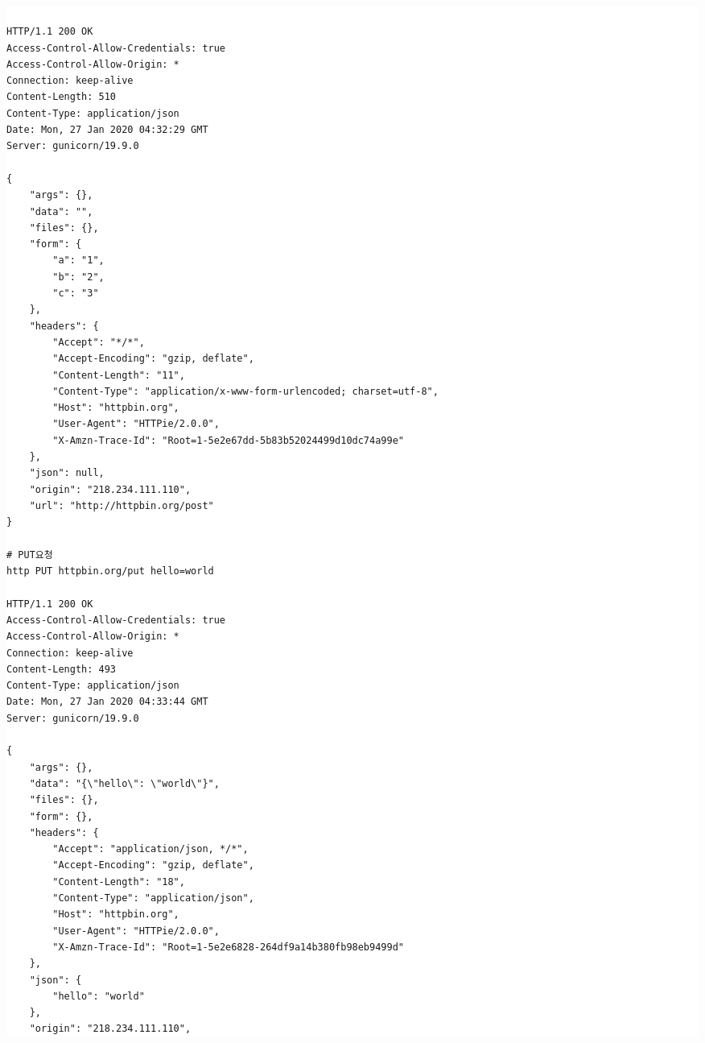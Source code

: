 ```shell

HTTP/1.1 200 OK
Access-Control-Allow-Credentials: true
Access-Control-Allow-Origin: *
Connection: keep-alive
Content-Length: 510
Content-Type: application/json
Date: Mon, 27 Jan 2020 04:32:29 GMT
Server: gunicorn/19.9.0

{
    "args": {},
    "data": "",
    "files": {},
    "form": {
        "a": "1",
        "b": "2",
        "c": "3"
    },
    "headers": {
        "Accept": "*/*",
        "Accept-Encoding": "gzip, deflate",
        "Content-Length": "11",
        "Content-Type": "application/x-www-form-urlencoded; charset=utf-8",
        "Host": "httpbin.org",
        "User-Agent": "HTTPie/2.0.0",
        "X-Amzn-Trace-Id": "Root=1-5e2e67dd-5b83b52024499d10dc74a99e"
    },
    "json": null,
    "origin": "218.234.111.110",
    "url": "http://httpbin.org/post"
}

# PUT요청
http PUT httpbin.org/put hello=world

HTTP/1.1 200 OK
Access-Control-Allow-Credentials: true
Access-Control-Allow-Origin: *
Connection: keep-alive
Content-Length: 493
Content-Type: application/json
Date: Mon, 27 Jan 2020 04:33:44 GMT
Server: gunicorn/19.9.0

{
    "args": {},
    "data": "{\"hello\": \"world\"}",
    "files": {},
    "form": {},
    "headers": {
        "Accept": "application/json, */*",
        "Accept-Encoding": "gzip, deflate",
        "Content-Length": "18",
        "Content-Type": "application/json",
        "Host": "httpbin.org",
        "User-Agent": "HTTPie/2.0.0",
        "X-Amzn-Trace-Id": "Root=1-5e2e6828-264df9a14b380fb98eb9499d"
    },
    "json": {
        "hello": "world"
    },
    "origin": "218.234.111.110",
```